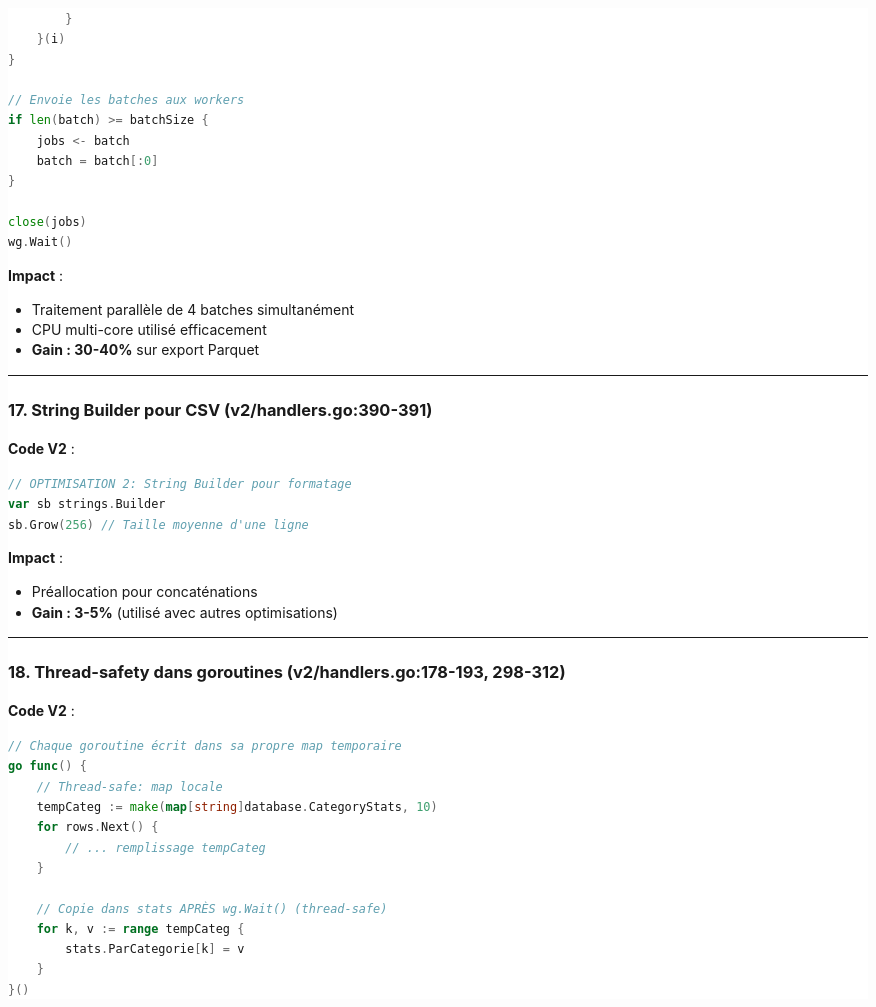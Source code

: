 ```go
        }
    }(i)
}

// Envoie les batches aux workers
if len(batch) >= batchSize {
    jobs <- batch
    batch = batch[:0]
}

close(jobs)
wg.Wait()
```

**Impact** :
- Traitement parallèle de 4 batches simultanément
- CPU multi-core utilisé efficacement
- **Gain : 30-40%** sur export Parquet

---

### 17. **String Builder pour CSV**  (v2/handlers.go:390-391)

**Code V2** :
```go
// OPTIMISATION 2: String Builder pour formatage
var sb strings.Builder
sb.Grow(256) // Taille moyenne d'une ligne
```

**Impact** :
- Préallocation pour concaténations
- **Gain : 3-5%** (utilisé avec autres optimisations)

---

### 18. **Thread-safety dans goroutines** (v2/handlers.go:178-193, 298-312)

**Code V2** :
```go
// Chaque goroutine écrit dans sa propre map temporaire
go func() {
    // Thread-safe: map locale
    tempCateg := make(map[string]database.CategoryStats, 10)
    for rows.Next() {
        // ... remplissage tempCateg
    }

    // Copie dans stats APRÈS wg.Wait() (thread-safe)
    for k, v := range tempCateg {
        stats.ParCategorie[k] = v
    }
}()
```
